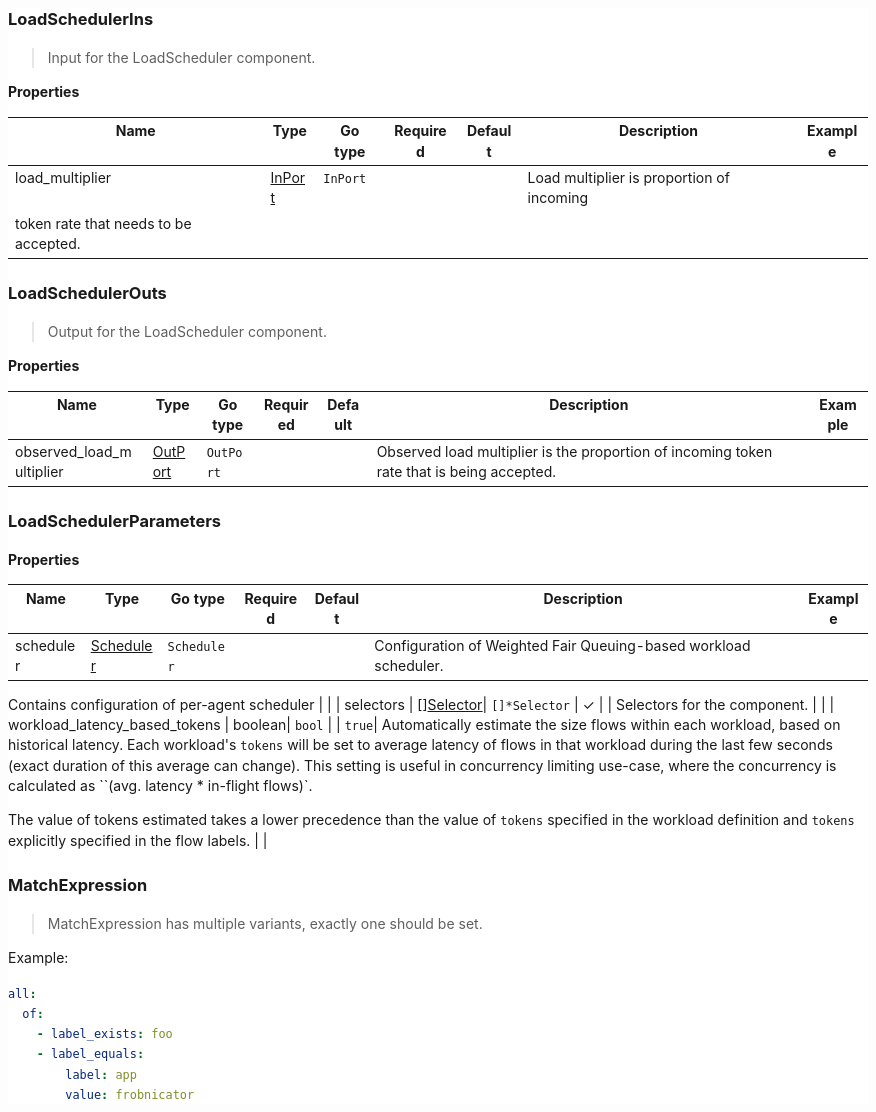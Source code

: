 ### <span id="load-scheduler-ins"></span> LoadSchedulerIns

> Input for the LoadScheduler component.

**Properties**

| Name                                  | Type               | Go type  | Required | Default | Description                               | Example |
| ------------------------------------- | ------------------ | -------- | :------: | ------- | ----------------------------------------- | ------- |
| load_multiplier                       | [InPort](#in-port) | `InPort` |          |         | Load multiplier is proportion of incoming |
| token rate that needs to be accepted. |                    |

### <span id="load-scheduler-outs"></span> LoadSchedulerOuts

> Output for the LoadScheduler component.

**Properties**

| Name                     | Type                 | Go type   | Required | Default | Description                                                                               | Example |
| ------------------------ | -------------------- | --------- | :------: | ------- | ----------------------------------------------------------------------------------------- | ------- |
| observed_load_multiplier | [OutPort](#out-port) | `OutPort` |          |         | Observed load multiplier is the proportion of incoming token rate that is being accepted. |         |

### <span id="load-scheduler-parameters"></span> LoadSchedulerParameters

**Properties**

| Name      | Type                    | Go type     | Required | Default | Description                                                      | Example |
| --------- | ----------------------- | ----------- | :------: | ------- | ---------------------------------------------------------------- | ------- |
| scheduler | [Scheduler](#scheduler) | `Scheduler` |          |         | Configuration of Weighted Fair Queuing-based workload scheduler. |

Contains configuration of per-agent scheduler | | | selectors |
[][Selector](#selector)| `[]*Selector` | ✓ | | Selectors for the component. | |
| workload_latency_based_tokens | boolean| `bool` | | `true`| Automatically
estimate the size flows within each workload, based on historical latency. Each
workload's `tokens` will be set to average latency of flows in that workload
during the last few seconds (exact duration of this average can change). This
setting is useful in concurrency limiting use-case, where the concurrency is
calculated as ``(avg. latency \* in-flight flows)`.

The value of tokens estimated takes a lower precedence than the value of
`tokens` specified in the workload definition and `tokens` explicitly specified
in the flow labels. | |

### <span id="match-expression"></span> MatchExpression

> MatchExpression has multiple variants, exactly one should be set.

Example:

```yaml
all:
  of:
    - label_exists: foo
    - label_equals:
        label: app
        value: frobnicator
```
